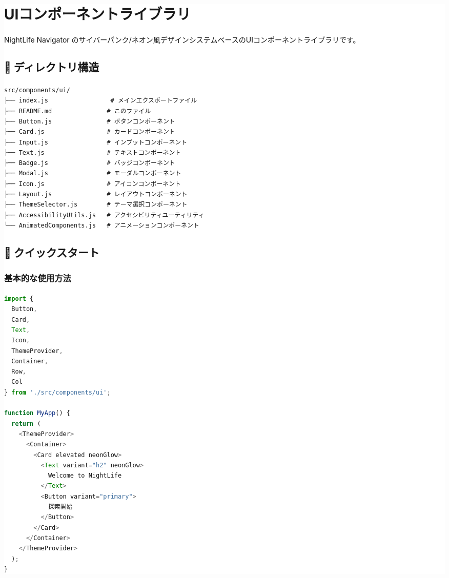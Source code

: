 # UIコンポーネントライブラリ

NightLife Navigator のサイバーパンク/ネオン風デザインシステムベースのUIコンポーネントライブラリです。

## 📁 ディレクトリ構造

```
src/components/ui/
├── index.js                 # メインエクスポートファイル
├── README.md               # このファイル
├── Button.js               # ボタンコンポーネント
├── Card.js                 # カードコンポーネント
├── Input.js                # インプットコンポーネント
├── Text.js                 # テキストコンポーネント
├── Badge.js                # バッジコンポーネント
├── Modal.js                # モーダルコンポーネント
├── Icon.js                 # アイコンコンポーネント
├── Layout.js               # レイアウトコンポーネント
├── ThemeSelector.js        # テーマ選択コンポーネント
├── AccessibilityUtils.js   # アクセシビリティユーティリティ
└── AnimatedComponents.js   # アニメーションコンポーネント
```

## 🚀 クイックスタート

### 基本的な使用方法

```javascript
import {
  Button,
  Card,
  Text,
  Icon,
  ThemeProvider,
  Container,
  Row,
  Col
} from './src/components/ui';

function MyApp() {
  return (
    <ThemeProvider>
      <Container>
        <Card elevated neonGlow>
          <Text variant="h2" neonGlow>
            Welcome to NightLife
          </Text>
          <Button variant="primary">
            探索開始
          </Button>
        </Card>
      </Container>
    </ThemeProvider>
  );
}
```
